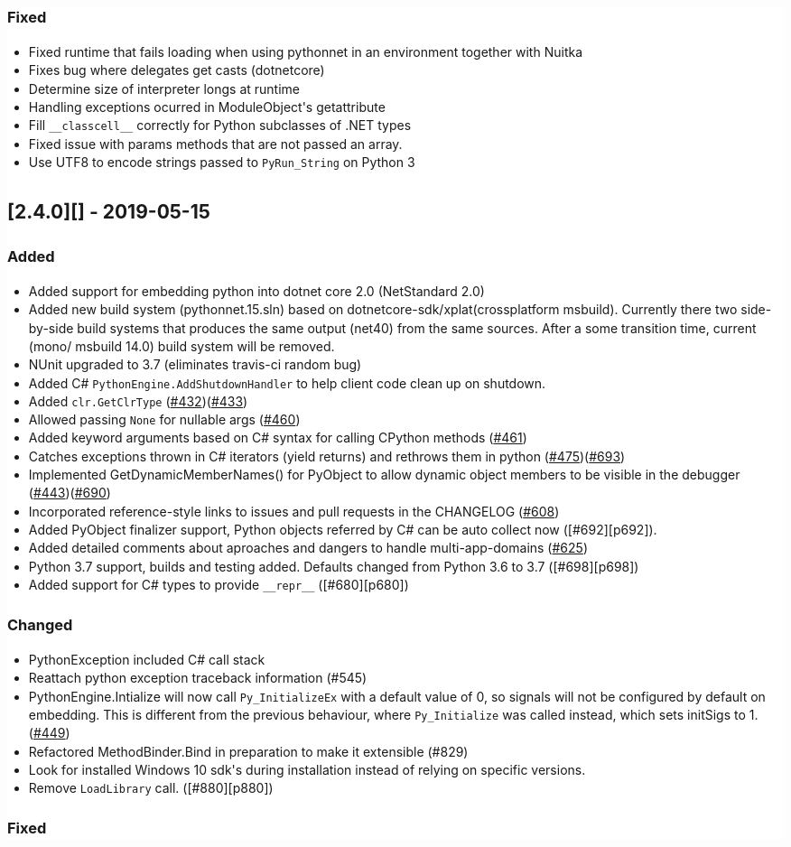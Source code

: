 ### Fixed

-   Fixed runtime that fails loading when using pythonnet in an environment
    together with Nuitka
-   Fixes bug where delegates get casts (dotnetcore)
-   Determine size of interpreter longs at runtime
-   Handling exceptions ocurred in ModuleObject's getattribute
-   Fill `__classcell__` correctly for Python subclasses of .NET types
-   Fixed issue with params methods that are not passed an array.
-   Use UTF8 to encode strings passed to `PyRun_String` on Python 3

## [2.4.0][] - 2019-05-15

### Added

-   Added support for embedding python into dotnet core 2.0 (NetStandard 2.0)
-   Added new build system (pythonnet.15.sln) based on dotnetcore-sdk/xplat(crossplatform msbuild).
    Currently there two side-by-side build systems that produces the same output (net40) from the same sources.
    After a some transition time, current (mono/ msbuild 14.0) build system will be removed.
-   NUnit upgraded to 3.7 (eliminates travis-ci random bug)
-   Added C# `PythonEngine.AddShutdownHandler` to help client code clean up on shutdown.
-   Added `clr.GetClrType` ([#432][i432])([#433][p433])
-   Allowed passing `None` for nullable args ([#460][p460])
-   Added keyword arguments based on C# syntax for calling CPython methods ([#461][p461])
-   Catches exceptions thrown in C# iterators (yield returns) and rethrows them in python ([#475][i475])([#693][p693])
-   Implemented GetDynamicMemberNames() for PyObject to allow dynamic object members to be visible in the debugger ([#443][i443])([#690][p690])
-   Incorporated reference-style links to issues and pull requests in the CHANGELOG ([#608][i608])
-   Added PyObject finalizer support, Python objects referred by C# can be auto collect now ([#692][p692]).
-   Added detailed comments about aproaches and dangers to handle multi-app-domains ([#625][p625])
-   Python 3.7 support, builds and testing added. Defaults changed from Python 3.6 to 3.7 ([#698][p698])
-   Added support for C# types to provide `__repr__` ([#680][p680])

### Changed

-   PythonException included C# call stack
-   Reattach python exception traceback information (#545)
-   PythonEngine.Intialize will now call `Py_InitializeEx` with a default value of 0, so signals will not be configured by default on embedding. This is different from the previous behaviour, where `Py_Initialize` was called instead, which sets initSigs to 1. ([#449][i449])
-   Refactored MethodBinder.Bind in preparation to make it extensible (#829)
-   Look for installed Windows 10 sdk's during installation instead of relying on specific versions.
-   Remove `LoadLibrary` call. ([#880][p880])

### Fixed


[keep a changelog]: http://keepachangelog.com/
[semantic versioning]: http://semver.org/
[unreleased]: ../../compare/v3.0.1...HEAD
[2.3.0]: ../../compare/v2.2.2...v2.3.0
[2.2.2]: ../../compare/v2.2.1...v2.2.2
[2.2.1]: ../../compare/v2.2.0-dev1...v2.2.1
[2.2.0-dev1]: ../../compare/v2.1.0...v2.2.0-dev1
[2.1.0]: ../../compare/v2.0.0...v2.1.0
[2.0.0]: ../../compare/1.0...v2.0.0
[1.0.0]: https://github.com/pythonnet/pythonnet/releases/tag/1.0
[i714]: https://github.com/pythonnet/pythonnet/issues/714
[i608]: https://github.com/pythonnet/pythonnet/issues/608
[i443]: https://github.com/pythonnet/pythonnet/issues/443
[p690]: https://github.com/pythonnet/pythonnet/pull/690
[i475]: https://github.com/pythonnet/pythonnet/issues/475
[p693]: https://github.com/pythonnet/pythonnet/pull/693
[i432]: https://github.com/pythonnet/pythonnet/issues/432
[p433]: https://github.com/pythonnet/pythonnet/pull/433
[p460]: https://github.com/pythonnet/pythonnet/pull/460
[p461]: https://github.com/pythonnet/pythonnet/pull/461
[p433]: https://github.com/pythonnet/pythonnet/pull/433
[i434]: https://github.com/pythonnet/pythonnet/issues/434
[i481]: https://github.com/pythonnet/pythonnet/issues/481
[i486]: https://github.com/pythonnet/pythonnet/issues/486
[i492]: https://github.com/pythonnet/pythonnet/issues/492
[i495]: https://github.com/pythonnet/pythonnet/issues/495
[p607]: https://github.com/pythonnet/pythonnet/pull/607
[i627]: https://github.com/pythonnet/pythonnet/issues/627
[i276]: https://github.com/pythonnet/pythonnet/issues/276
[i676]: https://github.com/pythonnet/pythonnet/issues/676
[p345]: https://github.com/pythonnet/pythonnet/pull/345
[p347]: https://github.com/pythonnet/pythonnet/pull/347
[p349]: https://github.com/pythonnet/pythonnet/pull/349
[i224]: https://github.com/pythonnet/pythonnet/issues/224
[p353]: https://github.com/pythonnet/pythonnet/pull/353
[p391]: https://github.com/pythonnet/pythonnet/pull/391
[p346]: https://github.com/pythonnet/pythonnet/pull/346
[p384]: https://github.com/pythonnet/pythonnet/pull/384
[i383]: https://github.com/pythonnet/pythonnet/issues/383
[p386]: https://github.com/pythonnet/pythonnet/pull/386
[i370]: https://github.com/pythonnet/pythonnet/issues/370
[p373]: https://github.com/pythonnet/pythonnet/pull/373
[i390]: https://github.com/pythonnet/pythonnet/issues/390
[i319]: https://github.com/pythonnet/pythonnet/issues/319
[p398]: https://github.com/pythonnet/pythonnet/pull/398
[p345]: https://github.com/pythonnet/pythonnet/pull/345
[p389]: https://github.com/pythonnet/pythonnet/pull/389
[p407]: https://github.com/pythonnet/pythonnet/pull/407
[i322]: https://github.com/pythonnet/pythonnet/issues/322
[i66]: https://github.com/pythonnet/pythonnet/issues/66
[p329]: https://github.com/pythonnet/pythonnet/pull/329
[p337]: https://github.com/pythonnet/pythonnet/pull/337
[p339]: https://github.com/pythonnet/pythonnet/pull/339
[p369]: https://github.com/pythonnet/pythonnet/pull/369
[p368]: https://github.com/pythonnet/pythonnet/pull/368
[p341]: https://github.com/pythonnet/pythonnet/pull/341
[p353]: https://github.com/pythonnet/pythonnet/pull/353
[p371]: https://github.com/pythonnet/pythonnet/pull/371
[p345]: https://github.com/pythonnet/pythonnet/pull/345
[i362]: https://github.com/pythonnet/pythonnet/issues/362
[i401]: https://github.com/pythonnet/pythonnet/issues/401
[i262]: https://github.com/pythonnet/pythonnet/issues/262
[p343]: https://github.com/pythonnet/pythonnet/pull/343
[p365]: https://github.com/pythonnet/pythonnet/pull/365
[i203]: https://github.com/pythonnet/pythonnet/issues/203
[p377]: https://github.com/pythonnet/pythonnet/pull/377
[p398]: https://github.com/pythonnet/pythonnet/pull/398
[p400]: https://github.com/pythonnet/pythonnet/pull/400
[i397]: https://github.com/pythonnet/pythonnet/issues/397
[p399]: https://github.com/pythonnet/pythonnet/pull/399
[i120]: https://github.com/pythonnet/pythonnet/issues/120
[i413]: https://github.com/pythonnet/pythonnet/issues/413
[i179]: https://github.com/pythonnet/pythonnet/issues/179
[i414]: https://github.com/pythonnet/pythonnet/issues/414
[p415]: https://github.com/pythonnet/pythonnet/pull/415
[p329]: https://github.com/pythonnet/pythonnet/pull/329
[p360]: https://github.com/pythonnet/pythonnet/pull/360
[i417]: https://github.com/pythonnet/pythonnet/issues/417
[i336]: https://github.com/pythonnet/pythonnet/issues/336
[p310]: https://github.com/pythonnet/pythonnet/pull/310
[p312]: https://github.com/pythonnet/pythonnet/pull/312
[p281]: https://github.com/pythonnet/pythonnet/pull/281
[p268]: https://github.com/pythonnet/pythonnet/pull/268
[p287]: https://github.com/pythonnet/pythonnet/pull/287
[p314]: https://github.com/pythonnet/pythonnet/pull/314
[p320]: https://github.com/pythonnet/pythonnet/pull/320
[p275]: https://github.com/pythonnet/pythonnet/pull/275
[i270]: https://github.com/pythonnet/pythonnet/issues/270
[p273]: https://github.com/pythonnet/pythonnet/pull/273
[p294]: https://github.com/pythonnet/pythonnet/pull/294
[p300]: https://github.com/pythonnet/pythonnet/pull/300
[p286]: https://github.com/pythonnet/pythonnet/pull/286
[p219]: https://github.com/pythonnet/pythonnet/pull/219
[p208]: https://github.com/pythonnet/pythonnet/pull/208
[p206]: https://github.com/pythonnet/pythonnet/pull/206
[p233]: https://github.com/pythonnet/pythonnet/pull/233
[p219]: https://github.com/pythonnet/pythonnet/pull/219
[p250]: https://github.com/pythonnet/pythonnet/pull/250
[p225]: https://github.com/pythonnet/pythonnet/pull/225
[p78]: https://github.com/pythonnet/pythonnet/pull/78
[p163]: https://github.com/pythonnet/pythonnet/pull/163
[p625]: https://github.com/pythonnet/pythonnet/pull/625
[i131]: https://github.com/pythonnet/pythonnet/issues/131
[p531]: https://github.com/pythonnet/pythonnet/pull/531
[i755]: https://github.com/pythonnet/pythonnet/pull/755
[p534]: https://github.com/pythonnet/pythonnet/pull/534
[i449]: https://github.com/pythonnet/pythonnet/issues/449
[i1342]: https://github.com/pythonnet/pythonnet/issues/1342
[i238]: https://github.com/pythonnet/pythonnet/issues/238
[i1481]: https://github.com/pythonnet/pythonnet/issues/1481
[i1672]: https://github.com/pythonnet/pythonnet/pull/1672
[i2311]: https://github.com/pythonnet/pythonnet/issues/2311
[i1977]: https://github.com/pythonnet/pythonnet/issues/1977
[p2055]: https://github.com/pythonnet/pythonnet/pull/2055